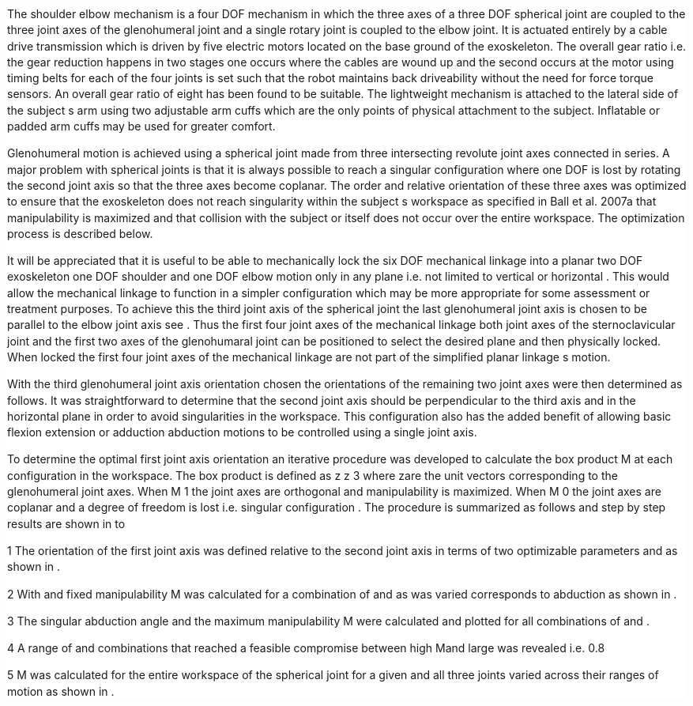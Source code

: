 The shoulder elbow mechanism is a four DOF mechanism in which the three axes of a three DOF spherical joint are coupled to the three joint axes of the glenohumeral joint and a single rotary joint is coupled to the elbow joint. It is actuated entirely by a cable drive transmission which is driven by five electric motors located on the base ground of the exoskeleton. The overall gear ratio i.e. the gear reduction happens in two stages one occurs where the cables are wound up and the second occurs at the motor using timing belts for each of the four joints is set such that the robot maintains back driveability without the need for force torque sensors. An overall gear ratio of eight has been found to be suitable. The lightweight mechanism is attached to the lateral side of the subject s arm using two adjustable arm cuffs which are the only points of physical attachment to the subject. Inflatable or padded arm cuffs may be used for greater comfort.

Glenohumeral motion is achieved using a spherical joint made from three intersecting revolute joint axes connected in series. A major problem with spherical joints is that it is always possible to reach a singular configuration where one DOF is lost by rotating the second joint axis so that the three axes become coplanar. The order and relative orientation of these three axes was optimized to ensure that the exoskeleton does not reach singularity within the subject s workspace as specified in Ball et al. 2007a that manipulability is maximized and that collision with the subject or itself does not occur over the entire workspace. The optimization process is described below.

It will be appreciated that it is useful to be able to mechanically lock the six DOF mechanical linkage into a planar two DOF exoskeleton one DOF shoulder and one DOF elbow motion only in any plane i.e. not limited to vertical or horizontal . This would allow the mechanical linkage to function in a simpler configuration which may be more appropriate for some assessment or treatment purposes. To achieve this the third joint axis of the spherical joint the last glenohumeral joint axis is chosen to be parallel to the elbow joint axis see . Thus the first four joint axes of the mechanical linkage both joint axes of the sternoclavicular joint and the first two axes of the glenohumaral joint can be positioned to select the desired plane and then physically locked. When locked the first four joint axes of the mechanical linkage are not part of the simplified planar linkage s motion.

With the third glenohumeral joint axis orientation chosen the orientations of the remaining two joint axes were then determined as follows. It was straightforward to determine that the second joint axis should be perpendicular to the third axis and in the horizontal plane in order to avoid singularities in the workspace. This configuration also has the added benefit of allowing basic flexion extension or adduction abduction motions to be controlled using a single joint axis.

To determine the optimal first joint axis orientation an iterative procedure was developed to calculate the box product M at each configuration in the workspace. The box product is defined as z z 3 where zare the unit vectors corresponding to the glenohumeral joint axes. When M 1 the joint axes are orthogonal and manipulability is maximized. When M 0 the joint axes are coplanar and a degree of freedom is lost i.e. singular configuration . The procedure is summarized as follows and step by step results are shown in to 

1 The orientation of the first joint axis was defined relative to the second joint axis in terms of two optimizable parameters and as shown in .

2 With and fixed manipulability M was calculated for a combination of and as was varied corresponds to abduction as shown in .

3 The singular abduction angle and the maximum manipulability M were calculated and plotted for all combinations of and .

4 A range of and combinations that reached a feasible compromise between high Mand large was revealed i.e. 0.8

5 M was calculated for the entire workspace of the spherical joint for a given and all three joints varied across their ranges of motion as shown in .
